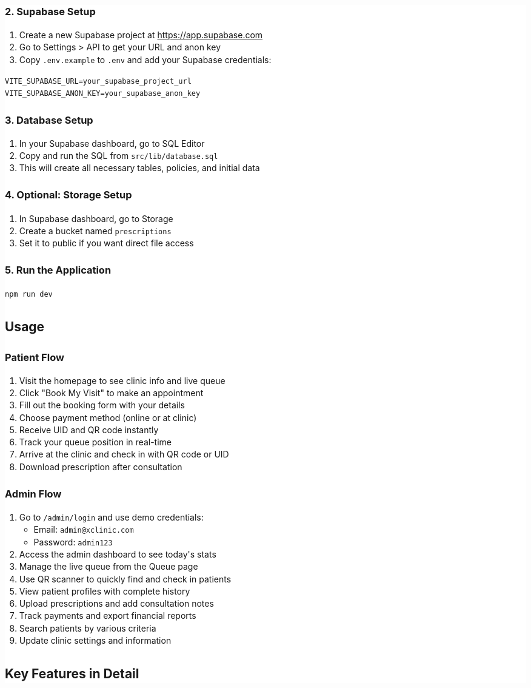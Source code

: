 ### 2. Supabase Setup
1. Create a new Supabase project at https://app.supabase.com
2. Go to Settings > API to get your URL and anon key
3. Copy `.env.example` to `.env` and add your Supabase credentials:
```env
VITE_SUPABASE_URL=your_supabase_project_url
VITE_SUPABASE_ANON_KEY=your_supabase_anon_key
```

### 3. Database Setup
1. In your Supabase dashboard, go to SQL Editor
2. Copy and run the SQL from `src/lib/database.sql`
3. This will create all necessary tables, policies, and initial data

### 4. Optional: Storage Setup
1. In Supabase dashboard, go to Storage
2. Create a bucket named `prescriptions`
3. Set it to public if you want direct file access

### 5. Run the Application
```bash
npm run dev
```

## Usage

### Patient Flow
1. Visit the homepage to see clinic info and live queue
2. Click "Book My Visit" to make an appointment
3. Fill out the booking form with your details
4. Choose payment method (online or at clinic)
5. Receive UID and QR code instantly
6. Track your queue position in real-time
7. Arrive at the clinic and check in with QR code or UID
8. Download prescription after consultation

### Admin Flow
1. Go to `/admin/login` and use demo credentials:
   - Email: `admin@xclinic.com`
   - Password: `admin123`
2. Access the admin dashboard to see today's stats
3. Manage the live queue from the Queue page
4. Use QR scanner to quickly find and check in patients
5. View patient profiles with complete history
6. Upload prescriptions and add consultation notes
7. Track payments and export financial reports
8. Search patients by various criteria
9. Update clinic settings and information

## Key Features in Detail
